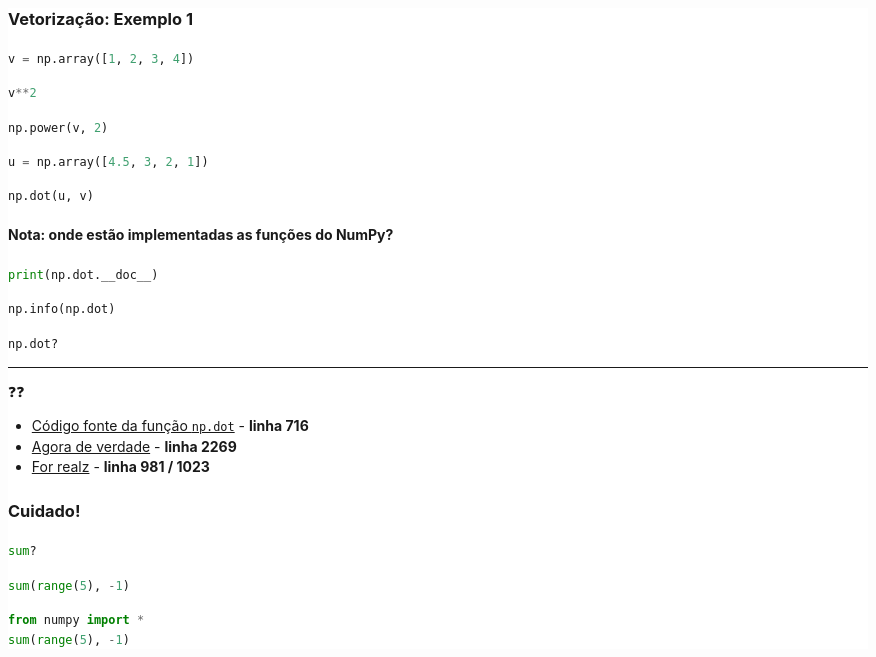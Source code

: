 ### Vetorização: Exemplo 1

```python
v = np.array([1, 2, 3, 4])
```

```python
v**2
```

```python
np.power(v, 2)
```

```python
u = np.array([4.5, 3, 2, 1])
```

```python
np.dot(u, v) 
```

#### Nota: onde estão implementadas as funções do NumPy?

```python
print(np.dot.__doc__)
```

```python
np.info(np.dot)
```

```python
np.dot?
```

---


❓❓
- [Código fonte da função `np.dot`](https://github.com/numpy/numpy/blob/master/numpy/core/multiarray.py) - **linha 716**
- [Agora de verdade](https://github.com/numpy/numpy/blob/master/numpy/core/src/multiarray/methods.c) - **linha 2269**
- [For realz](https://github.com/numpy/numpy/blob/master/numpy/core/src/multiarray/multiarraymodule.c) - **linha 981 / 1023**


### Cuidado!

```python
sum?
```

```python
sum(range(5), -1)
```

```python
from numpy import *
sum(range(5), -1)
```
